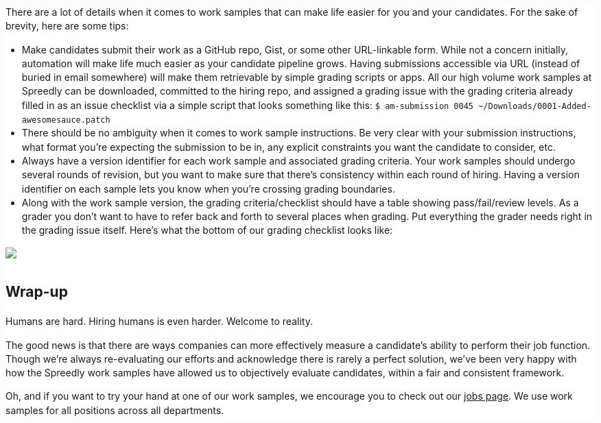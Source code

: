 There are a lot of details when it comes to work samples that can make life easier for you and your candidates. For the sake of brevity, here are some tips:


- Make candidates submit their work as a GitHub repo, Gist, or some other URL-linkable form. While not a concern initially, automation will make life much easier as your candidate pipeline grows. Having submissions accessible via URL (instead of buried in email somewhere) will make them retrievable by simple grading scripts or apps. All our high volume work samples at Spreedly can be downloaded, committed to the hiring repo, and assigned a grading issue with the grading criteria already filled in as an issue checklist via a simple script that looks something like this: `$ am-submission 0045 ~/Downloads/0001-Added-awesomesauce.patch`
- There should be no ambiguity when it comes to work sample instructions. Be very clear with your submission instructions, what format you’re expecting the submission to be in, any explicit constraints you want the candidate to consider, etc.
- Always have a version identifier for each work sample and associated grading criteria. Your work samples should undergo several rounds of revision, but you want to make sure that there’s consistency within each round of hiring. Having a version identifier on each sample lets you know when you’re crossing grading boundaries.
- Along with the work sample version, the grading criteria/checklist should have a table showing pass/fail/review levels. As a grader you don’t want to have to refer back and forth to several places when grading. Put everything the grader needs right in the grading issue itself. Here’s what the bottom of our grading checklist looks like:

![](http://share.ryandaigle.com/t11fm-20160610110815.png)


## Wrap-up

Humans are hard. Hiring humans is even harder. Welcome to reality.

The good news is that there are ways companies can more effectively measure a candidate’s ability to perform their job function. Though we’re always re-evaluating our efforts and acknowledge there is rarely a perfect solution, we’ve been very happy with how the Spreedly work samples have allowed us to objectively evaluate candidates, within a fair and consistent framework.

Oh, and if you want to try your hand at one of our work samples, we encourage you to check out our [jobs page](https://spreedly.com/jobs). We use work samples for all positions across all departments.
